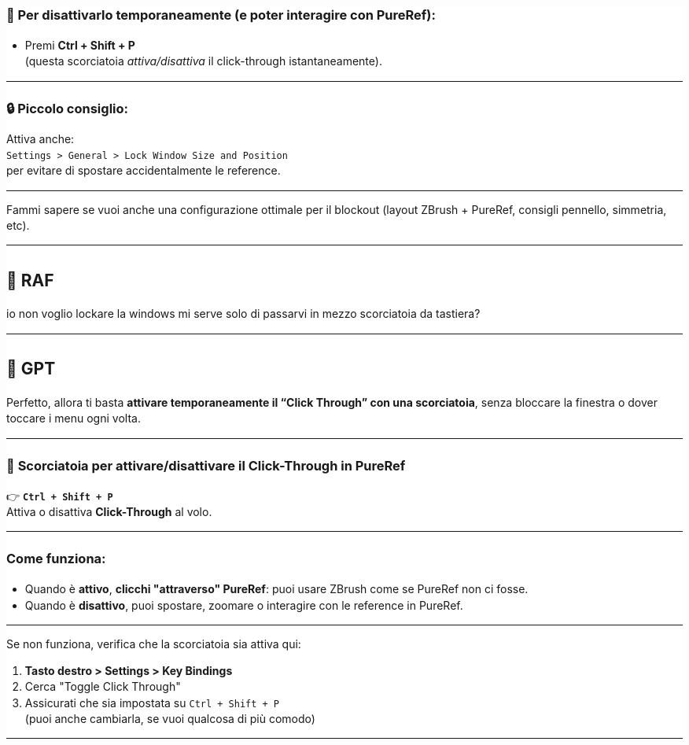 
### 🔁 Per disattivarlo temporaneamente (e poter interagire con PureRef):
- Premi **Ctrl + Shift + P**  
  (questa scorciatoia *attiva/disattiva* il click-through istantaneamente).

---

### 🔒 Piccolo consiglio:
Attiva anche:  
`Settings > General > Lock Window Size and Position`  
per evitare di spostare accidentalmente le reference.

---

Fammi sapere se vuoi anche una configurazione ottimale per il blockout (layout ZBrush + PureRef, consigli pennello, simmetria, etc).

---

## 👤 **RAF**

io non voglio lockare la windows mi serve solo di passarvi in mezzo scorciatoia da tastiera?

---

## 🤖 **GPT**

Perfetto, allora ti basta **attivare temporaneamente il “Click Through” con una scorciatoia**, senza bloccare la finestra o dover toccare i menu ogni volta.

---

### 🎯 **Scorciatoia per attivare/disattivare il Click-Through in PureRef**

👉 **`Ctrl + Shift + P`**  
Attiva o disattiva **Click-Through** al volo.

---

### Come funziona:
- Quando è **attivo**, **clicchi "attraverso" PureRef**: puoi usare ZBrush come se PureRef non ci fosse.
- Quando è **disattivo**, puoi spostare, zoomare o interagire con le reference in PureRef.

---

Se non funziona, verifica che la scorciatoia sia attiva qui:

1. **Tasto destro > Settings > Key Bindings**
2. Cerca "Toggle Click Through"
3. Assicurati che sia impostata su `Ctrl + Shift + P`  
   (puoi anche cambiarla, se vuoi qualcosa di più comodo)

---